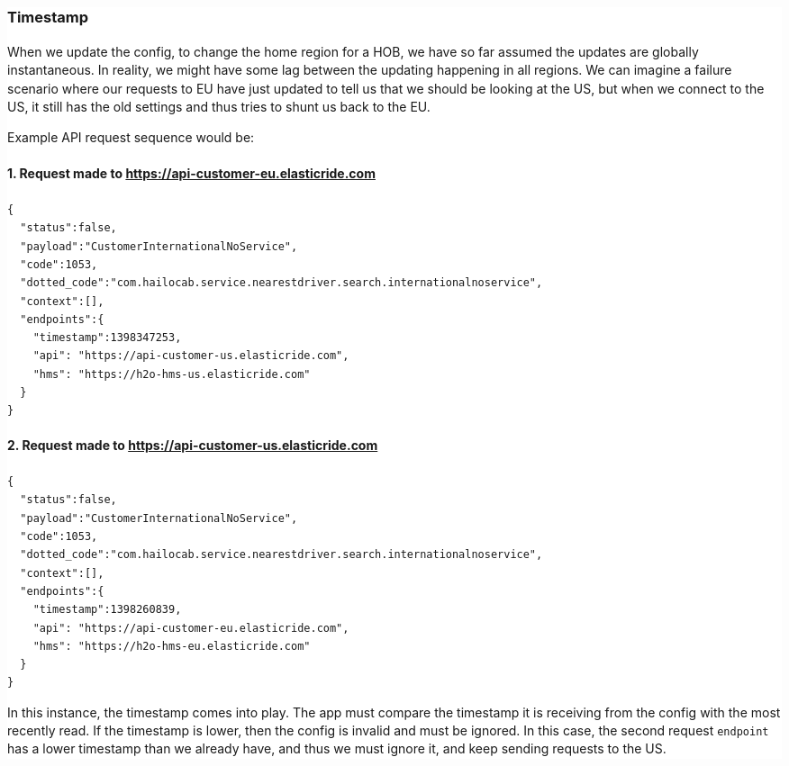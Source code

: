 ### Timestamp

When we update the config, to change the home region for a HOB, we have so far
assumed the updates are globally instantaneous. In reality, we might have some
lag between the updating happening in all regions. We can imagine a failure
scenario where our requests to EU have just updated to tell us that we should
be looking at the US, but when we connect to the US, it still has the old
settings and thus tries to shunt us back to the EU.

Example API request sequence would be:

#### 1. Request made to https://api-customer-eu.elasticride.com

```
{
  "status":false,
  "payload":"CustomerInternationalNoService",
  "code":1053,
  "dotted_code":"com.hailocab.service.nearestdriver.search.internationalnoservice",
  "context":[],
  "endpoints":{
    "timestamp":1398347253,
    "api": "https://api-customer-us.elasticride.com",
    "hms": "https://h2o-hms-us.elasticride.com"
  }
}
```

#### 2. Request made to https://api-customer-us.elasticride.com

```
{
  "status":false,
  "payload":"CustomerInternationalNoService",
  "code":1053,
  "dotted_code":"com.hailocab.service.nearestdriver.search.internationalnoservice",
  "context":[],
  "endpoints":{
    "timestamp":1398260839,
    "api": "https://api-customer-eu.elasticride.com",
    "hms": "https://h2o-hms-eu.elasticride.com"
  }
}
```

In this instance, the timestamp comes into play. The app must compare the
timestamp it is receiving from the config with the most recently read. If
the timestamp is lower, then the config is invalid and must be ignored. In
this case, the second request `endpoint` has a lower timestamp than we already
have, and thus we must ignore it, and keep sending requests to the US.

